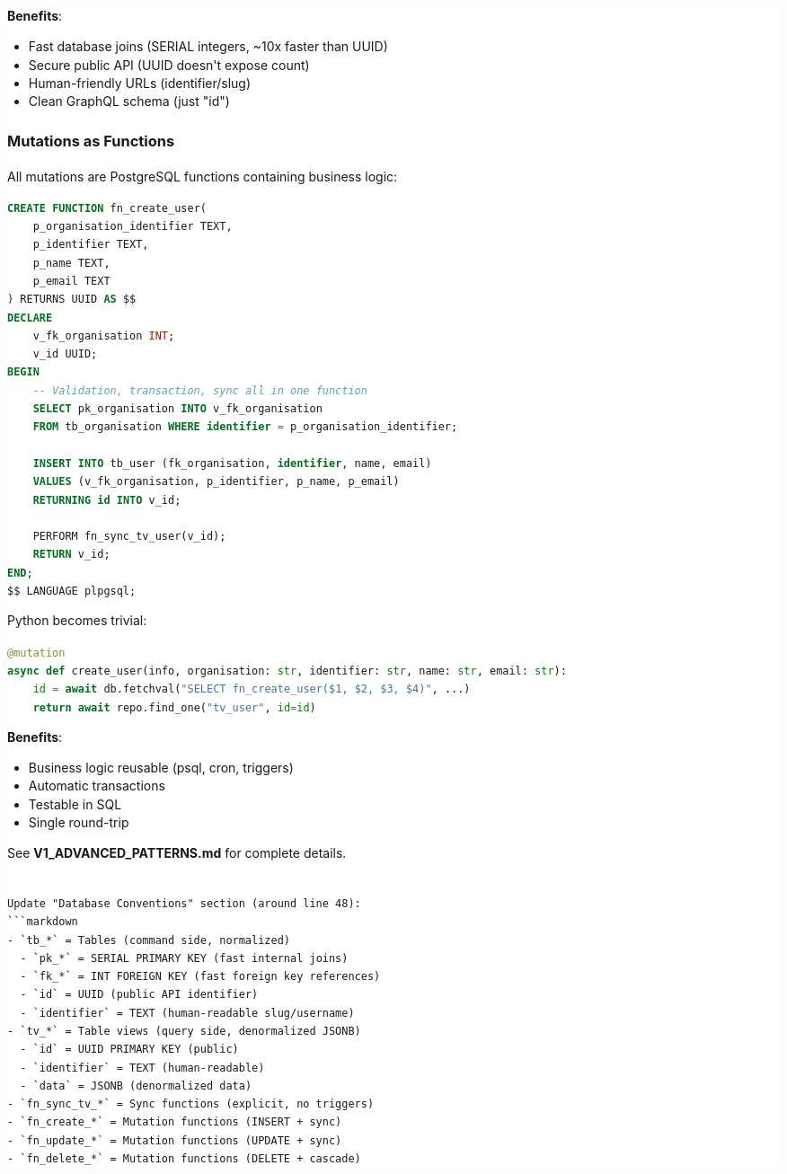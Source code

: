 **Benefits**:
- Fast database joins (SERIAL integers, ~10x faster than UUID)
- Secure public API (UUID doesn't expose count)
- Human-friendly URLs (identifier/slug)
- Clean GraphQL schema (just "id")

### Mutations as Functions
All mutations are PostgreSQL functions containing business logic:

```sql
CREATE FUNCTION fn_create_user(
    p_organisation_identifier TEXT,
    p_identifier TEXT,
    p_name TEXT,
    p_email TEXT
) RETURNS UUID AS $$
DECLARE
    v_fk_organisation INT;
    v_id UUID;
BEGIN
    -- Validation, transaction, sync all in one function
    SELECT pk_organisation INTO v_fk_organisation
    FROM tb_organisation WHERE identifier = p_organisation_identifier;

    INSERT INTO tb_user (fk_organisation, identifier, name, email)
    VALUES (v_fk_organisation, p_identifier, p_name, p_email)
    RETURNING id INTO v_id;

    PERFORM fn_sync_tv_user(v_id);
    RETURN v_id;
END;
$$ LANGUAGE plpgsql;
```

Python becomes trivial:
```python
@mutation
async def create_user(info, organisation: str, identifier: str, name: str, email: str):
    id = await db.fetchval("SELECT fn_create_user($1, $2, $3, $4)", ...)
    return await repo.find_one("tv_user", id=id)
```

**Benefits**:
- Business logic reusable (psql, cron, triggers)
- Automatic transactions
- Testable in SQL
- Single round-trip

See **V1_ADVANCED_PATTERNS.md** for complete details.
```

Update "Database Conventions" section (around line 48):
```markdown
- `tb_*` = Tables (command side, normalized)
  - `pk_*` = SERIAL PRIMARY KEY (fast internal joins)
  - `fk_*` = INT FOREIGN KEY (fast foreign key references)
  - `id` = UUID (public API identifier)
  - `identifier` = TEXT (human-readable slug/username)
- `tv_*` = Table views (query side, denormalized JSONB)
  - `id` = UUID PRIMARY KEY (public)
  - `identifier` = TEXT (human-readable)
  - `data` = JSONB (denormalized data)
- `fn_sync_tv_*` = Sync functions (explicit, no triggers)
- `fn_create_*` = Mutation functions (INSERT + sync)
- `fn_update_*` = Mutation functions (UPDATE + sync)
- `fn_delete_*` = Mutation functions (DELETE + cascade)
```
